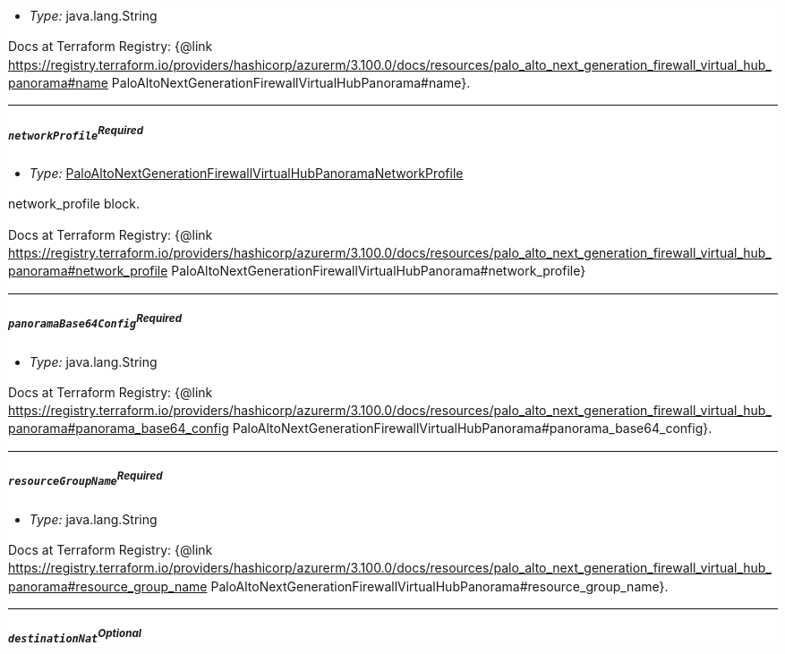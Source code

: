 - *Type:* java.lang.String

Docs at Terraform Registry: {@link https://registry.terraform.io/providers/hashicorp/azurerm/3.100.0/docs/resources/palo_alto_next_generation_firewall_virtual_hub_panorama#name PaloAltoNextGenerationFirewallVirtualHubPanorama#name}.

---

##### `networkProfile`<sup>Required</sup> <a name="networkProfile" id="@cdktf/provider-azurerm.paloAltoNextGenerationFirewallVirtualHubPanorama.PaloAltoNextGenerationFirewallVirtualHubPanorama.Initializer.parameter.networkProfile"></a>

- *Type:* <a href="#@cdktf/provider-azurerm.paloAltoNextGenerationFirewallVirtualHubPanorama.PaloAltoNextGenerationFirewallVirtualHubPanoramaNetworkProfile">PaloAltoNextGenerationFirewallVirtualHubPanoramaNetworkProfile</a>

network_profile block.

Docs at Terraform Registry: {@link https://registry.terraform.io/providers/hashicorp/azurerm/3.100.0/docs/resources/palo_alto_next_generation_firewall_virtual_hub_panorama#network_profile PaloAltoNextGenerationFirewallVirtualHubPanorama#network_profile}

---

##### `panoramaBase64Config`<sup>Required</sup> <a name="panoramaBase64Config" id="@cdktf/provider-azurerm.paloAltoNextGenerationFirewallVirtualHubPanorama.PaloAltoNextGenerationFirewallVirtualHubPanorama.Initializer.parameter.panoramaBase64Config"></a>

- *Type:* java.lang.String

Docs at Terraform Registry: {@link https://registry.terraform.io/providers/hashicorp/azurerm/3.100.0/docs/resources/palo_alto_next_generation_firewall_virtual_hub_panorama#panorama_base64_config PaloAltoNextGenerationFirewallVirtualHubPanorama#panorama_base64_config}.

---

##### `resourceGroupName`<sup>Required</sup> <a name="resourceGroupName" id="@cdktf/provider-azurerm.paloAltoNextGenerationFirewallVirtualHubPanorama.PaloAltoNextGenerationFirewallVirtualHubPanorama.Initializer.parameter.resourceGroupName"></a>

- *Type:* java.lang.String

Docs at Terraform Registry: {@link https://registry.terraform.io/providers/hashicorp/azurerm/3.100.0/docs/resources/palo_alto_next_generation_firewall_virtual_hub_panorama#resource_group_name PaloAltoNextGenerationFirewallVirtualHubPanorama#resource_group_name}.

---

##### `destinationNat`<sup>Optional</sup> <a name="destinationNat" id="@cdktf/provider-azurerm.paloAltoNextGenerationFirewallVirtualHubPanorama.PaloAltoNextGenerationFirewallVirtualHubPanorama.Initializer.parameter.destinationNat"></a>
